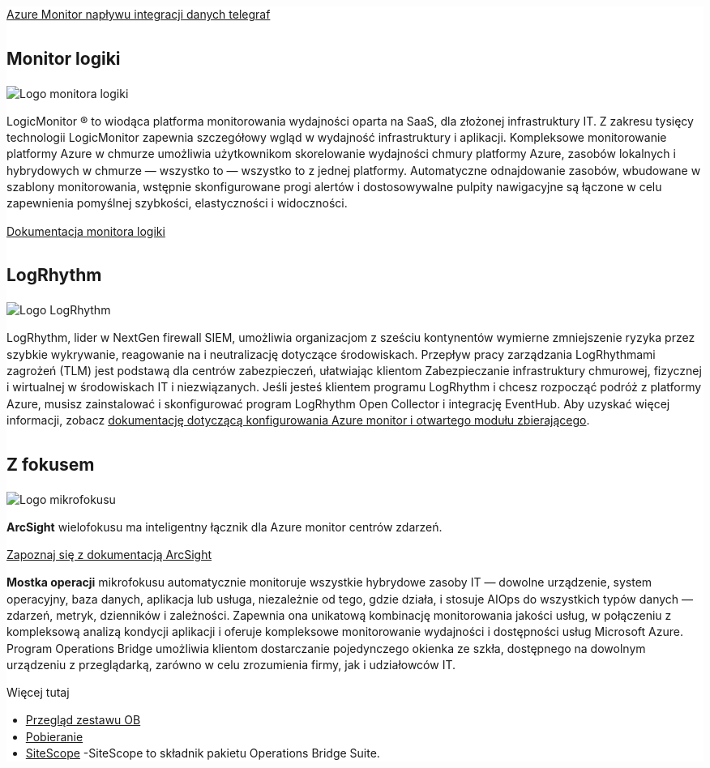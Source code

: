[Azure Monitor napływu integracji danych telegraf](essentials/collect-custom-metrics-linux-telegraf.md) 

## <a name="logic-monitor"></a>Monitor logiki

![Logo monitora logiki](./media/partners/logicmonitor.png)

LogicMonitor &reg; to wiodąca platforma monitorowania wydajności oparta na SaaS, dla złożonej infrastruktury IT. Z zakresu tysięcy technologii LogicMonitor zapewnia szczegółowy wgląd w wydajność infrastruktury i aplikacji. Kompleksowe monitorowanie platformy Azure w chmurze umożliwia użytkownikom skorelowanie wydajności chmury platformy Azure, zasobów lokalnych i hybrydowych w chmurze — wszystko to — wszystko to z jednej platformy. Automatyczne odnajdowanie zasobów, wbudowane w szablony monitorowania, wstępnie skonfigurowane progi alertów i dostosowywalne pulpity nawigacyjne są łączone w celu zapewnienia pomyślnej szybkości, elastyczności i widoczności.

[Dokumentacja monitora logiki](https://www.logicmonitor.com/lp/azure-monitoring/)

## <a name="logrhythm"></a>LogRhythm

![Logo LogRhythm](./media/partners/logrhythm.png)

LogRhythm, lider w NextGen firewall SIEM, umożliwia organizacjom z sześciu kontynentów wymierne zmniejszenie ryzyka przez szybkie wykrywanie, reagowanie na i neutralizację dotyczące środowiskach. Przepływ pracy zarządzania LogRhythmami zagrożeń (TLM) jest podstawą dla centrów zabezpieczeń, ułatwiając klientom Zabezpieczanie infrastruktury chmurowej, fizycznej i wirtualnej w środowiskach IT i niezwiązanych. Jeśli jesteś klientem programu LogRhythm i chcesz rozpocząć podróż z platformy Azure, musisz zainstalować i skonfigurować program LogRhythm Open Collector i integrację EventHub. Aby uzyskać więcej informacji, zobacz [dokumentację dotyczącą konfigurowania Azure monitor i otwartego modułu zbierającego](https://logrhythm.com/six-tips-for-securing-your-azure-cloud-environment/). 

## <a name="microfocus"></a>Z fokusem

![Logo mikrofokusu](./media/partners/microfocus.png)

**ArcSight** wielofokusu ma inteligentny łącznik dla Azure monitor centrów zdarzeń.

[Zapoznaj się z dokumentacją ArcSight](https://community.softwaregrp.com/t5/Discussions/Announcing-General-Availability-of-ArcSight-Smart-Connectors-7/m-p/1671852)

**Mostka operacji** mikrofokusu automatycznie monitoruje wszystkie hybrydowe zasoby IT — dowolne urządzenie, system operacyjny, baza danych, aplikacja lub usługa, niezależnie od tego, gdzie działa, i stosuje AIOps do wszystkich typów danych — zdarzeń, metryk, dzienników i zależności. Zapewnia ona unikatową kombinację monitorowania jakości usług, w połączeniu z kompleksową analizą kondycji aplikacji i oferuje kompleksowe monitorowanie wydajności i dostępności usług Microsoft Azure. Program Operations Bridge umożliwia klientom dostarczanie pojedynczego okienka ze szkła, dostępnego na dowolnym urządzeniu z przeglądarką, zarówno w celu zrozumienia firmy, jak i udziałowców IT.

Więcej tutaj
- [Przegląd zestawu OB](https://www.microfocus.com/products/operations-bridge-suite/overview)
- [Pobieranie](https://marketplace.microfocus.com/itom/content/obm-management-pack-for-microsoft-azure)
- [SiteScope](https://docs.microfocus.com/itom/SiteScope:2019.05/MSAzureMonitor) -SiteScope to składnik pakietu Operations Bridge Suite.
